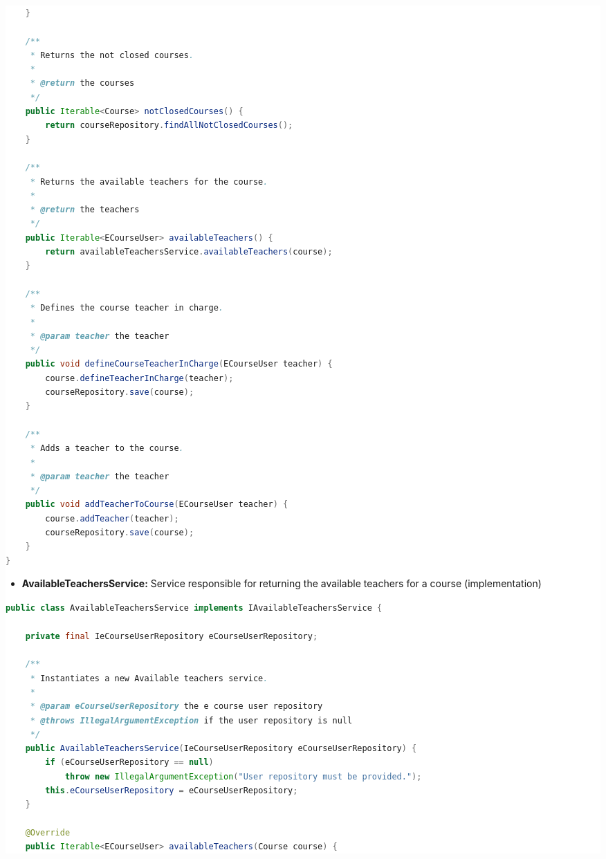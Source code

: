 ````java
    }

    /**
     * Returns the not closed courses.
     *
     * @return the courses
     */
    public Iterable<Course> notClosedCourses() {
        return courseRepository.findAllNotClosedCourses();
    }

    /**
     * Returns the available teachers for the course.
     *
     * @return the teachers
     */
    public Iterable<ECourseUser> availableTeachers() {
        return availableTeachersService.availableTeachers(course);
    }

    /**
     * Defines the course teacher in charge.
     *
     * @param teacher the teacher
     */
    public void defineCourseTeacherInCharge(ECourseUser teacher) {
        course.defineTeacherInCharge(teacher);
        courseRepository.save(course);
    }

    /**
     * Adds a teacher to the course.
     *
     * @param teacher the teacher
     */
    public void addTeacherToCourse(ECourseUser teacher) {
        course.addTeacher(teacher);
        courseRepository.save(course);
    }
}
````

- **AvailableTeachersService:** Service responsible for returning the available teachers for a course (implementation)

````java
public class AvailableTeachersService implements IAvailableTeachersService {

    private final IeCourseUserRepository eCourseUserRepository;

    /**
     * Instantiates a new Available teachers service.
     *
     * @param eCourseUserRepository the e course user repository
     * @throws IllegalArgumentException if the user repository is null
     */
    public AvailableTeachersService(IeCourseUserRepository eCourseUserRepository) {
        if (eCourseUserRepository == null)
            throw new IllegalArgumentException("User repository must be provided.");
        this.eCourseUserRepository = eCourseUserRepository;
    }

    @Override
    public Iterable<ECourseUser> availableTeachers(Course course) {
````
